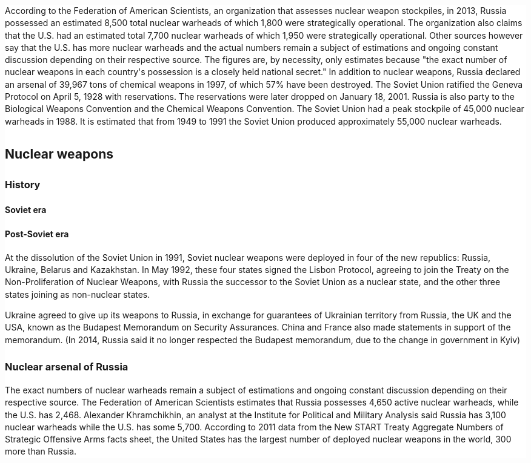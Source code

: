 According to the Federation of American Scientists, an organization that
assesses nuclear weapon stockpiles, in 2013, Russia possessed an
estimated 8,500 total nuclear warheads of which 1,800 were strategically
operational. The organization also claims that the U.S. had an estimated
total 7,700 nuclear warheads of which 1,950 were strategically
operational. Other sources however say that the U.S. has more nuclear
warheads and the actual numbers remain a subject of estimations and
ongoing constant discussion depending on their respective source. The
figures are, by necessity, only estimates because "the exact number of
nuclear weapons in each country's possession is a closely held national
secret." In addition to nuclear weapons, Russia declared an arsenal of
39,967 tons of chemical weapons in 1997, of which 57% have been
destroyed. The Soviet Union ratified the Geneva Protocol on April 5,
1928 with reservations. The reservations were later dropped on January
18, 2001. Russia is also party to the Biological Weapons Convention and
the Chemical Weapons Convention. The Soviet Union had a peak stockpile
of 45,000 nuclear warheads in 1988. It is estimated that from 1949 to
1991 the Soviet Union produced approximately 55,000 nuclear warheads.

Nuclear weapons
---------------

### History

#### Soviet era

#### Post-Soviet era

At the dissolution of the Soviet Union in 1991, Soviet nuclear weapons
were deployed in four of the new republics: Russia, Ukraine, Belarus and
Kazakhstan. In May 1992, these four states signed the Lisbon Protocol,
agreeing to join the Treaty on the Non-Proliferation of Nuclear Weapons,
with Russia the successor to the Soviet Union as a nuclear state, and
the other three states joining as non-nuclear states.

Ukraine agreed to give up its weapons to Russia, in exchange for
guarantees of Ukrainian territory from Russia, the UK and the USA, known
as the Budapest Memorandum on Security Assurances. China and France also
made statements in support of the memorandum. (In 2014, Russia said it
no longer respected the Budapest memorandum, due to the change in
government in Kyiv)

### Nuclear arsenal of Russia

The exact numbers of nuclear warheads remain a subject of estimations
and ongoing constant discussion depending on their respective source.
The Federation of American Scientists estimates that Russia possesses
4,650 active nuclear warheads, while the U.S. has 2,468. Alexander
Khramchikhin, an analyst at the Institute for Political and Military
Analysis said Russia has 3,100 nuclear warheads while the U.S. has some
5,700. According to 2011 data from the New START Treaty Aggregate
Numbers of Strategic Offensive Arms facts sheet, the United States has
the largest number of deployed nuclear weapons in the world, 300 more
than Russia.
